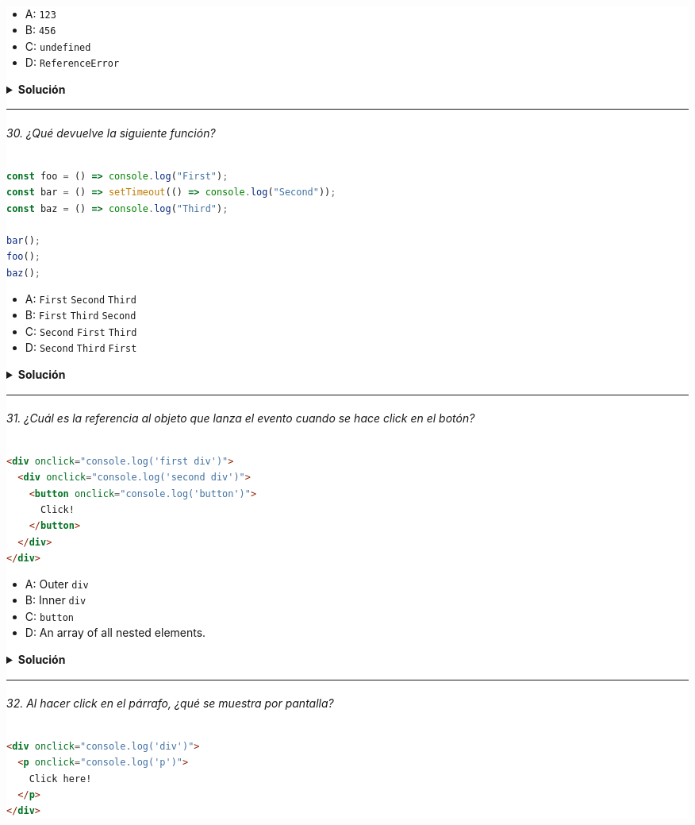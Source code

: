 - A: `123`
- B: `456`
- C: `undefined`
- D: `ReferenceError`

<details><summary><b>Solución</b></summary></details>

---

###### 30. ¿Qué devuelve la siguiente función?

```javascript
const foo = () => console.log("First");
const bar = () => setTimeout(() => console.log("Second"));
const baz = () => console.log("Third");

bar();
foo();
baz();
```

- A: `First` `Second` `Third`
- B: `First` `Third` `Second`
- C: `Second` `First` `Third`
- D: `Second` `Third` `First`

<details><summary><b>Solución</b></summary></details>

---

###### 31. ¿Cuál es la referencia al objeto que lanza el evento cuando se hace click en el botón?

```html
<div onclick="console.log('first div')">
  <div onclick="console.log('second div')">
    <button onclick="console.log('button')">
      Click!
    </button>
  </div>
</div>
```

- A: Outer `div`
- B: Inner `div`
- C: `button`
- D: An array of all nested elements.

<details><summary><b>Solución</b></summary></details>

---

###### 32. Al hacer click en el párrafo, ¿qué se muestra por pantalla?

```html
<div onclick="console.log('div')">
  <p onclick="console.log('p')">
    Click here!
  </p>
</div>
```
